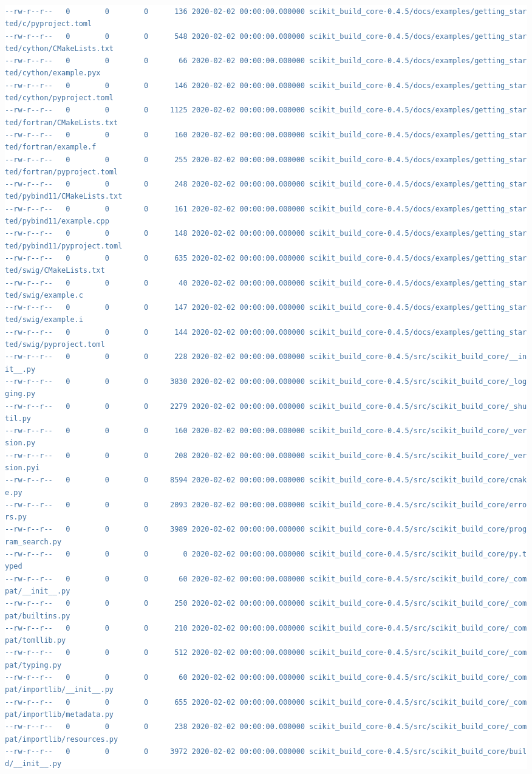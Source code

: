 ```diff
--rw-r--r--   0        0        0      136 2020-02-02 00:00:00.000000 scikit_build_core-0.4.5/docs/examples/getting_started/c/pyproject.toml
--rw-r--r--   0        0        0      548 2020-02-02 00:00:00.000000 scikit_build_core-0.4.5/docs/examples/getting_started/cython/CMakeLists.txt
--rw-r--r--   0        0        0       66 2020-02-02 00:00:00.000000 scikit_build_core-0.4.5/docs/examples/getting_started/cython/example.pyx
--rw-r--r--   0        0        0      146 2020-02-02 00:00:00.000000 scikit_build_core-0.4.5/docs/examples/getting_started/cython/pyproject.toml
--rw-r--r--   0        0        0     1125 2020-02-02 00:00:00.000000 scikit_build_core-0.4.5/docs/examples/getting_started/fortran/CMakeLists.txt
--rw-r--r--   0        0        0      160 2020-02-02 00:00:00.000000 scikit_build_core-0.4.5/docs/examples/getting_started/fortran/example.f
--rw-r--r--   0        0        0      255 2020-02-02 00:00:00.000000 scikit_build_core-0.4.5/docs/examples/getting_started/fortran/pyproject.toml
--rw-r--r--   0        0        0      248 2020-02-02 00:00:00.000000 scikit_build_core-0.4.5/docs/examples/getting_started/pybind11/CMakeLists.txt
--rw-r--r--   0        0        0      161 2020-02-02 00:00:00.000000 scikit_build_core-0.4.5/docs/examples/getting_started/pybind11/example.cpp
--rw-r--r--   0        0        0      148 2020-02-02 00:00:00.000000 scikit_build_core-0.4.5/docs/examples/getting_started/pybind11/pyproject.toml
--rw-r--r--   0        0        0      635 2020-02-02 00:00:00.000000 scikit_build_core-0.4.5/docs/examples/getting_started/swig/CMakeLists.txt
--rw-r--r--   0        0        0       40 2020-02-02 00:00:00.000000 scikit_build_core-0.4.5/docs/examples/getting_started/swig/example.c
--rw-r--r--   0        0        0      147 2020-02-02 00:00:00.000000 scikit_build_core-0.4.5/docs/examples/getting_started/swig/example.i
--rw-r--r--   0        0        0      144 2020-02-02 00:00:00.000000 scikit_build_core-0.4.5/docs/examples/getting_started/swig/pyproject.toml
--rw-r--r--   0        0        0      228 2020-02-02 00:00:00.000000 scikit_build_core-0.4.5/src/scikit_build_core/__init__.py
--rw-r--r--   0        0        0     3830 2020-02-02 00:00:00.000000 scikit_build_core-0.4.5/src/scikit_build_core/_logging.py
--rw-r--r--   0        0        0     2279 2020-02-02 00:00:00.000000 scikit_build_core-0.4.5/src/scikit_build_core/_shutil.py
--rw-r--r--   0        0        0      160 2020-02-02 00:00:00.000000 scikit_build_core-0.4.5/src/scikit_build_core/_version.py
--rw-r--r--   0        0        0      208 2020-02-02 00:00:00.000000 scikit_build_core-0.4.5/src/scikit_build_core/_version.pyi
--rw-r--r--   0        0        0     8594 2020-02-02 00:00:00.000000 scikit_build_core-0.4.5/src/scikit_build_core/cmake.py
--rw-r--r--   0        0        0     2093 2020-02-02 00:00:00.000000 scikit_build_core-0.4.5/src/scikit_build_core/errors.py
--rw-r--r--   0        0        0     3989 2020-02-02 00:00:00.000000 scikit_build_core-0.4.5/src/scikit_build_core/program_search.py
--rw-r--r--   0        0        0        0 2020-02-02 00:00:00.000000 scikit_build_core-0.4.5/src/scikit_build_core/py.typed
--rw-r--r--   0        0        0       60 2020-02-02 00:00:00.000000 scikit_build_core-0.4.5/src/scikit_build_core/_compat/__init__.py
--rw-r--r--   0        0        0      250 2020-02-02 00:00:00.000000 scikit_build_core-0.4.5/src/scikit_build_core/_compat/builtins.py
--rw-r--r--   0        0        0      210 2020-02-02 00:00:00.000000 scikit_build_core-0.4.5/src/scikit_build_core/_compat/tomllib.py
--rw-r--r--   0        0        0      512 2020-02-02 00:00:00.000000 scikit_build_core-0.4.5/src/scikit_build_core/_compat/typing.py
--rw-r--r--   0        0        0       60 2020-02-02 00:00:00.000000 scikit_build_core-0.4.5/src/scikit_build_core/_compat/importlib/__init__.py
--rw-r--r--   0        0        0      655 2020-02-02 00:00:00.000000 scikit_build_core-0.4.5/src/scikit_build_core/_compat/importlib/metadata.py
--rw-r--r--   0        0        0      238 2020-02-02 00:00:00.000000 scikit_build_core-0.4.5/src/scikit_build_core/_compat/importlib/resources.py
--rw-r--r--   0        0        0     3972 2020-02-02 00:00:00.000000 scikit_build_core-0.4.5/src/scikit_build_core/build/__init__.py
```